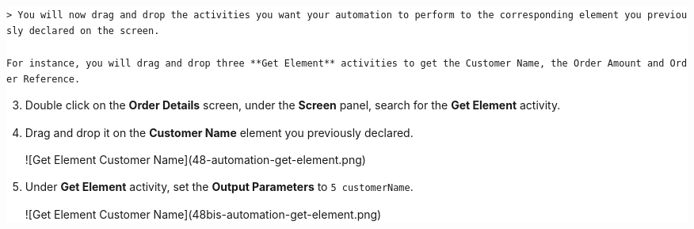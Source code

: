     > You will now drag and drop the activities you want your automation to perform to the corresponding element you previously declared on the screen.

    For instance, you will drag and drop three **Get Element** activities to get the Customer Name, the Order Amount and Order Reference.

3. Double click on the **Order Details** screen, under the **Screen** panel, search for the **Get Element** activity.

4. Drag and drop it on the **Customer Name** element you previously declared.

    <!-- border -->![Get Element Customer Name](48-automation-get-element.png)

5. Under **Get Element** activity, set the **Output Parameters** to `5 customerName`.

    <!-- border -->![Get Element Customer Name](48bis-automation-get-element.png)
